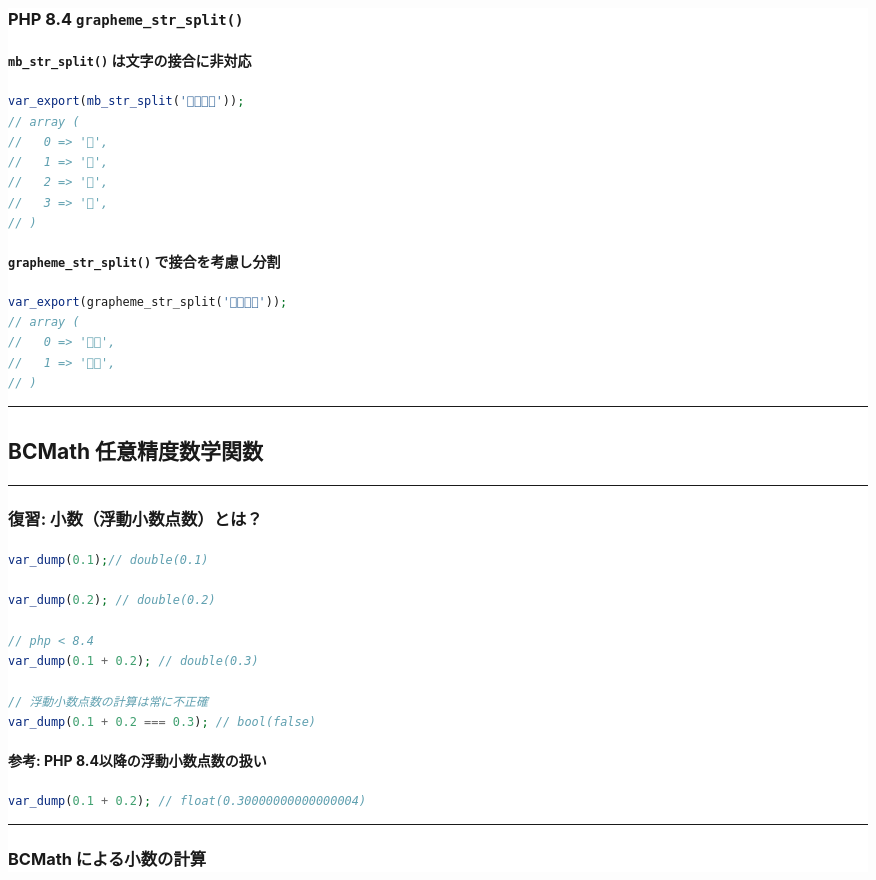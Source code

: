 
### PHP 8.4 `grapheme_str_split()`

#### `mb_str_split()` は文字の接合に非対応

```php
var_export(mb_str_split('🙇🏻🙇🏿'));
// array (
//   0 => '🙇',
//   1 => '🏻',
//   2 => '🙇',
//   3 => '🏿',
// )
```

#### `grapheme_str_split()` で接合を考慮し分割

```php
var_export(grapheme_str_split('🙇🏻🙇🏿'));
// array (
//   0 => '🙇🏻',
//   1 => '🙇🏿',
// )
```

---

## BCMath 任意精度数学関数

---

### 復習: 小数（浮動小数点数）とは？

```php
var_dump(0.1);// double(0.1)

var_dump(0.2); // double(0.2)

// php < 8.4
var_dump(0.1 + 0.2); // double(0.3)

// 浮動小数点数の計算は常に不正確
var_dump(0.1 + 0.2 === 0.3); // bool(false)
```

#### 参考: PHP 8.4以降の浮動小数点数の扱い

```php
var_dump(0.1 + 0.2); // float(0.30000000000000004)
```

---

### BCMath による小数の計算
